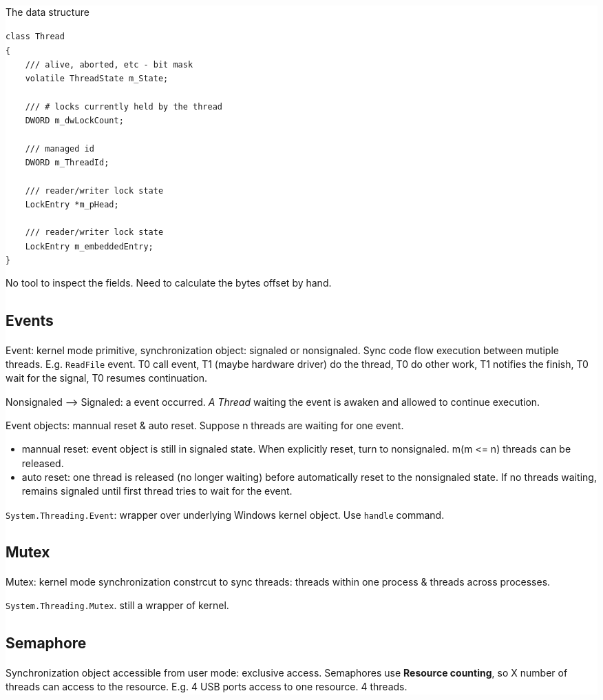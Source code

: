 The data structure

```
class Thread
{
    /// alive, aborted, etc - bit mask
    volatile ThreadState m_State;

    /// # locks currently held by the thread
    DWORD m_dwLockCount;

    /// managed id
    DWORD m_ThreadId;

    /// reader/writer lock state
    LockEntry *m_pHead;

    /// reader/writer lock state
    LockEntry m_embeddedEntry;
}
```

No tool to inspect the fields. Need to calculate the bytes offset by hand.

## Events

Event: kernel mode primitive, synchronization object: signaled or nonsignaled. Sync code flow execution between mutiple threads. E.g. `ReadFile` event. T0 call event, T1 (maybe hardware driver) do the thread, T0 do other work, T1 notifies the finish, T0 wait for the signal, T0 resumes continuation.

Nonsignaled --> Signaled: a event occurred. *A Thread* waiting the event is awaken and allowed to continue execution.

Event objects: mannual reset & auto reset. Suppose n threads are waiting for one event.

-   mannual reset: event object is still in signaled state. When explicitly reset, turn to nonsignaled. m(m <= n) threads can be released.
-   auto reset: one thread is released (no longer waiting) before automatically reset to the nonsignaled state. If no threads waiting, remains signaled until first thread tries to wait for the event.

`System.Threading.Event`: wrapper over underlying Windows kernel object. Use `handle` command.

## Mutex

Mutex: kernel mode synchronization constrcut to sync threads: threads within one process & threads across processes.

`System.Threading.Mutex`. still a wrapper of kernel.

## Semaphore

Synchronization object accessible from user mode: exclusive access. Semaphores use **Resource counting**, so X number of threads can access to the resource. E.g. 4 USB ports access to one resource. 4 threads.

